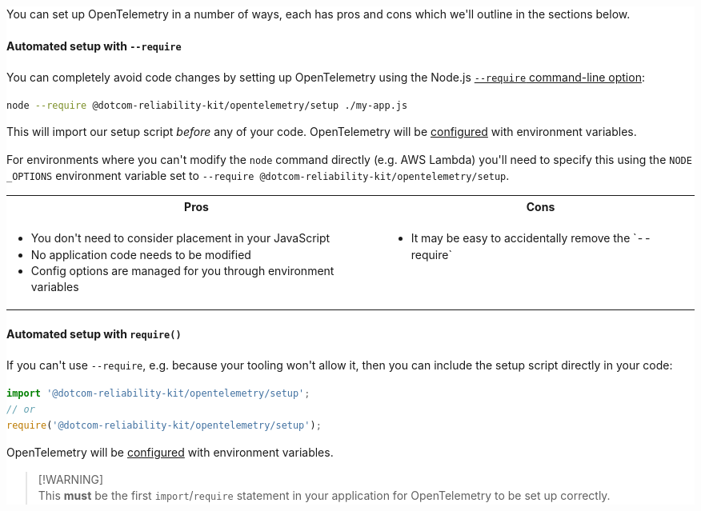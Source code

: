 You can set up OpenTelemetry in a number of ways, each has pros and cons which we'll outline in the sections below.

#### Automated setup with `--require`

You can completely avoid code changes by setting up OpenTelemetry using the Node.js [`--require` command-line option](https://nodejs.org/api/cli.html#-r---require-module):

```sh
node --require @dotcom-reliability-kit/opentelemetry/setup ./my-app.js
```

This will import our setup script _before_ any of your code. OpenTelemetry will be [configured](#configuration-options) with environment variables.

For environments where you can't modify the `node` command directly (e.g. AWS Lambda) you'll need to specify this using the `NODE_OPTIONS` environment variable set to `--require @dotcom-reliability-kit/opentelemetry/setup`.

<table>
    <tr>
        <th>Pros</th>
        <th>Cons</th>
    </tr>
    <tr>
        <td>
            <ul>
                <li>You don't need to consider placement in your JavaScript</li>
                <li>No application code needs to be modified</li>
                <li>Config options are managed for you through environment variables</li>
            </ul>
        </td>
        <td>
            <ul>
                <li>It may be easy to accidentally remove the `--require`</li>
            </ul>
        </td>
    </tr>
</table>

#### Automated setup with `require()`

If you can't use `--require`, e.g. because your tooling won't allow it, then you can include the setup script directly in your code:

```js
import '@dotcom-reliability-kit/opentelemetry/setup';
// or
require('@dotcom-reliability-kit/opentelemetry/setup');
```

OpenTelemetry will be [configured](#configuration-options) with environment variables.

> [!WARNING]<br />
> This **must** be the first `import`/`require` statement in your application for OpenTelemetry to be set up correctly.
